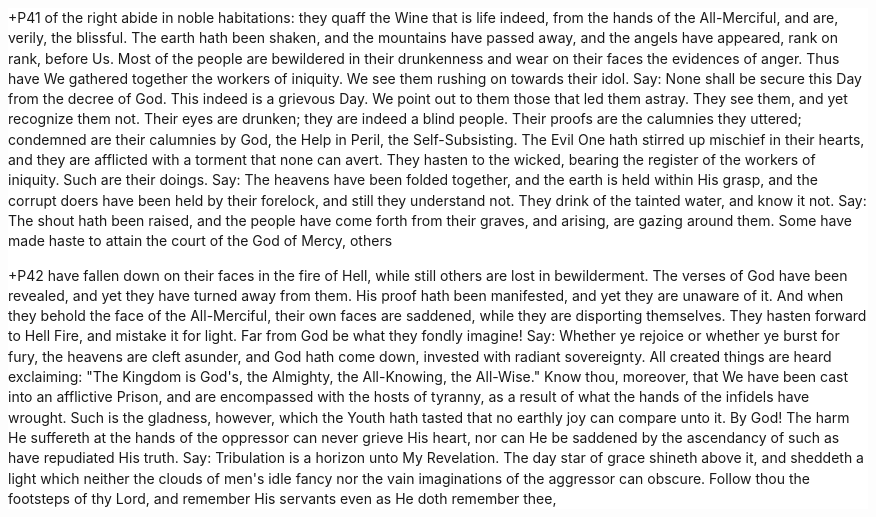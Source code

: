 +P41 
of the right abide in noble habitations:  they quaff 
the Wine that is life indeed, from the hands of the 
All-Merciful, and are, verily, the blissful. 
     The earth hath been shaken, and the mountains 
have passed away, and the angels have appeared, 
rank on rank, before Us.  Most of the people are bewildered 
in their drunkenness and wear on their faces 
the evidences of anger.  Thus have We gathered together 
the workers of iniquity.  We see them rushing 
on towards their idol.  Say:  None shall be secure this 
Day from the decree of God.  This indeed is a grievous 
Day.  We point out to them those that led them 
astray.  They see them, and yet recognize them not. 
Their eyes are drunken; they are indeed a blind people. 
Their proofs are the calumnies they uttered; 
condemned are their calumnies by God, the Help in 
Peril, the Self-Subsisting.  The Evil One hath stirred 
up mischief in their hearts, and they are afflicted 
with a torment that none can avert.  They hasten 
to the wicked, bearing the register of the workers 
of iniquity.  Such are their doings. 
     Say:  The heavens have been folded together, and 
the earth is held within His grasp, and the corrupt 
doers have been held by their forelock, and still they 
understand not.  They drink of the tainted water, and 
know it not.  Say:  The shout hath been raised, and 
the people have come forth from their graves, and 
arising, are gazing around them.  Some have made 
haste to attain the court of the God of Mercy, others 

+P42 
have fallen down on their faces in the fire of Hell, 
while still others are lost in bewilderment.  The verses 
of God have been revealed, and yet they have turned 
away from them.  His proof hath been manifested, 
and yet they are unaware of it.  And when they behold 
the face of the All-Merciful, their own faces are 
saddened, while they are disporting themselves.  They 
hasten forward to Hell Fire, and mistake it for light. 
Far from God be what they fondly imagine!  Say: 
Whether ye rejoice or whether ye burst for fury, the 
heavens are cleft asunder, and God hath come down, 
invested with radiant sovereignty.  All created things 
are heard exclaiming:  "The Kingdom is God's, the 
Almighty, the All-Knowing, the All-Wise." 
     Know thou, moreover, that We have been cast into 
an afflictive Prison, and are encompassed with the 
hosts of tyranny, as a result of what the hands of the 
infidels have wrought.  Such is the gladness, however, 
which the Youth hath tasted that no earthly joy can 
compare unto it.  By God!  The harm He suffereth at 
the hands of the oppressor can never grieve His heart, 
nor can He be saddened by the ascendancy of such as 
have repudiated His truth. 
     Say:  Tribulation is a horizon unto My Revelation. 
The day star of grace shineth above it, and sheddeth 
a light which neither the clouds of men's idle fancy 
nor the vain imaginations of the aggressor can obscure. 
     Follow thou the footsteps of thy Lord, and remember 
His servants even as He doth remember thee, 
